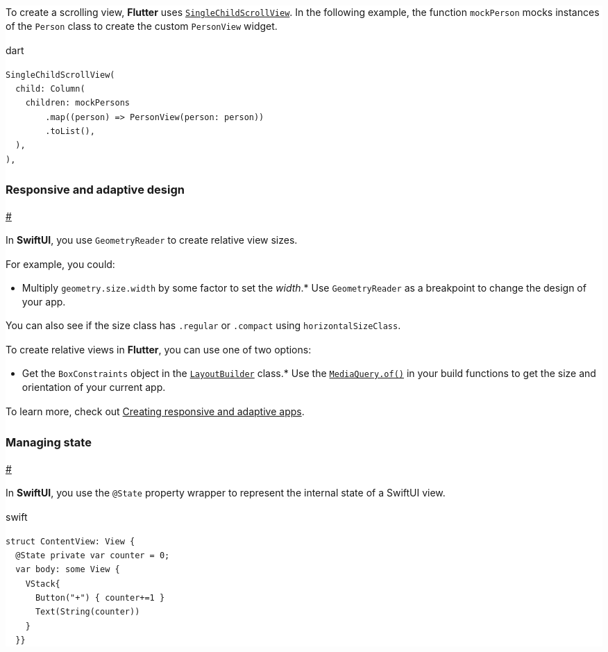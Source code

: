 To create a scrolling view, **Flutter** uses [`SingleChildScrollView`](https://api.flutter.dev/flutter/widgets/SingleChildScrollView-class.html). In the following example, the function `mockPerson` mocks instances of the `Person` class to create the custom `PersonView` widget.

dart

```
SingleChildScrollView(
  child: Column(
    children: mockPersons
        .map((person) => PersonView(person: person))
        .toList(),
  ),
),
```

### Responsive and adaptive design

[#](#responsive-and-adaptive-design)

In **SwiftUI**, you use `GeometryReader` to create relative view sizes.

For example, you could:

* Multiply `geometry.size.width` by some factor to set the *width*.* Use `GeometryReader` as a breakpoint to change the design of your app.

You can also see if the size class has `.regular` or `.compact` using `horizontalSizeClass`.

To create relative views in **Flutter**, you can use one of two options:

* Get the `BoxConstraints` object in the [`LayoutBuilder`](https://api.flutter.dev/flutter/widgets/LayoutBuilder-class.html) class.* Use the [`MediaQuery.of()`](https://api.flutter.dev/flutter/widgets/MediaQuery-class.html) in your build functions to get the size and orientation of your current app.

To learn more, check out [Creating responsive and adaptive apps](/ui/adaptive-responsive).

### Managing state

[#](#managing-state)

In **SwiftUI**, you use the `@State` property wrapper to represent the internal state of a SwiftUI view.

swift

```
struct ContentView: View {
  @State private var counter = 0;
  var body: some View {
    VStack{
      Button("+") { counter+=1 }
      Text(String(counter))
    }
  }}
```
